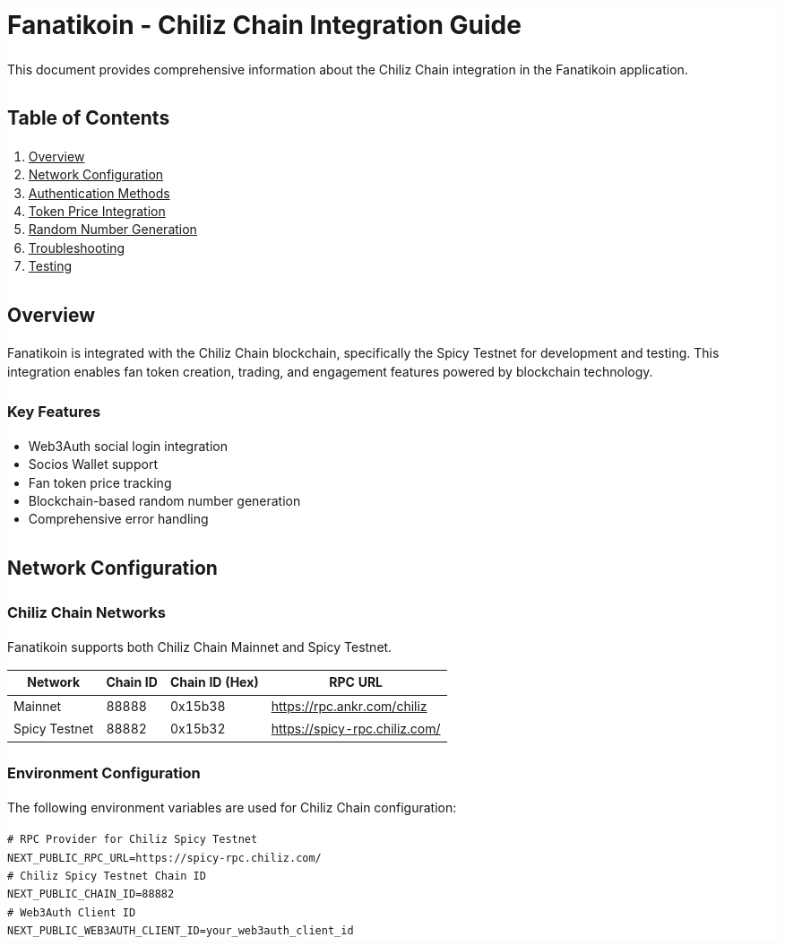 # Fanatikoin - Chiliz Chain Integration Guide

This document provides comprehensive information about the Chiliz Chain integration in the Fanatikoin application.

## Table of Contents

1. [Overview](#overview)
2. [Network Configuration](#network-configuration)
3. [Authentication Methods](#authentication-methods)
4. [Token Price Integration](#token-price-integration)
5. [Random Number Generation](#random-number-generation)
6. [Troubleshooting](#troubleshooting)
7. [Testing](#testing)

## Overview

Fanatikoin is integrated with the Chiliz Chain blockchain, specifically the Spicy Testnet for development and testing. This integration enables fan token creation, trading, and engagement features powered by blockchain technology.

### Key Features

- Web3Auth social login integration
- Socios Wallet support
- Fan token price tracking
- Blockchain-based random number generation
- Comprehensive error handling

## Network Configuration

### Chiliz Chain Networks

Fanatikoin supports both Chiliz Chain Mainnet and Spicy Testnet.

| Network | Chain ID | Chain ID (Hex) | RPC URL |
|---------|----------|---------------|---------|
| Mainnet | 88888 | 0x15b38 | https://rpc.ankr.com/chiliz |
| Spicy Testnet | 88882 | 0x15b32 | https://spicy-rpc.chiliz.com/ |

### Environment Configuration

The following environment variables are used for Chiliz Chain configuration:

```
# RPC Provider for Chiliz Spicy Testnet
NEXT_PUBLIC_RPC_URL=https://spicy-rpc.chiliz.com/
# Chiliz Spicy Testnet Chain ID
NEXT_PUBLIC_CHAIN_ID=88882
# Web3Auth Client ID
NEXT_PUBLIC_WEB3AUTH_CLIENT_ID=your_web3auth_client_id
```
